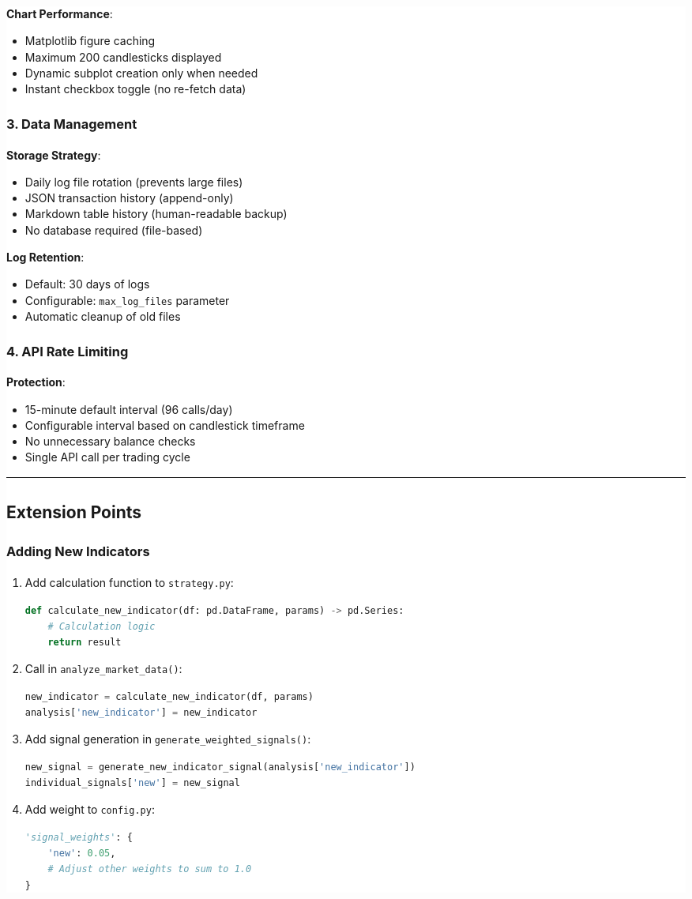**Chart Performance**:
- Matplotlib figure caching
- Maximum 200 candlesticks displayed
- Dynamic subplot creation only when needed
- Instant checkbox toggle (no re-fetch data)

### 3. Data Management
**Storage Strategy**:
- Daily log file rotation (prevents large files)
- JSON transaction history (append-only)
- Markdown table history (human-readable backup)
- No database required (file-based)

**Log Retention**:
- Default: 30 days of logs
- Configurable: `max_log_files` parameter
- Automatic cleanup of old files

### 4. API Rate Limiting
**Protection**:
- 15-minute default interval (96 calls/day)
- Configurable interval based on candlestick timeframe
- No unnecessary balance checks
- Single API call per trading cycle

---

## Extension Points

### Adding New Indicators
1. Add calculation function to `strategy.py`:
   ```python
   def calculate_new_indicator(df: pd.DataFrame, params) -> pd.Series:
       # Calculation logic
       return result
   ```

2. Call in `analyze_market_data()`:
   ```python
   new_indicator = calculate_new_indicator(df, params)
   analysis['new_indicator'] = new_indicator
   ```

3. Add signal generation in `generate_weighted_signals()`:
   ```python
   new_signal = generate_new_indicator_signal(analysis['new_indicator'])
   individual_signals['new'] = new_signal
   ```

4. Add weight to `config.py`:
   ```python
   'signal_weights': {
       'new': 0.05,
       # Adjust other weights to sum to 1.0
   }
   ```
